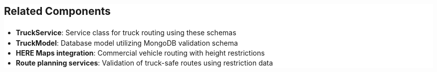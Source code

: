 ## Related Components
- **TruckService**: Service class for truck routing using these schemas
- **TruckModel**: Database model utilizing MongoDB validation schema
- **HERE Maps integration**: Commercial vehicle routing with height restrictions
- **Route planning services**: Validation of truck-safe routes using restriction data
